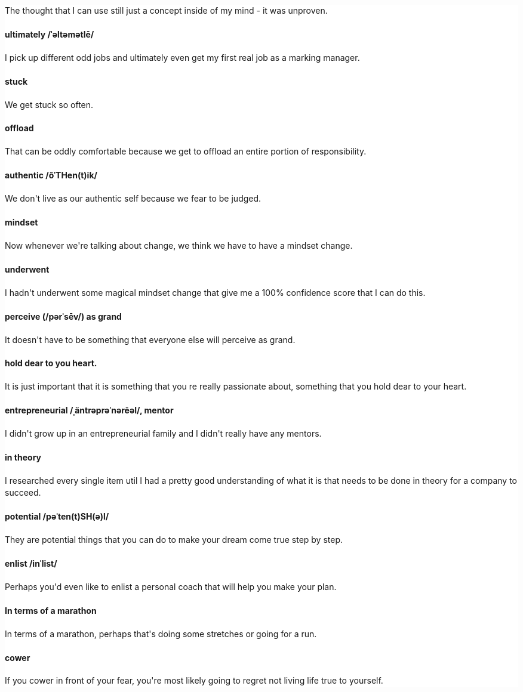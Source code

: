 The thought that I can use still just a concept inside of my mind - it was unproven.

#### ultimately /ˈəltəmətlē/

I pick up different odd jobs and ultimately even get my first real job as a marking manager.

#### stuck

We get stuck so often.

#### offload

That can be oddly comfortable because we get to offload an entire portion of responsibility.

#### authentic /ôˈTHen(t)ik/

We don't live as our authentic self because we fear to be judged.

#### mindset

Now whenever we're talking about change, we think we have to have a mindset change.

#### underwent

I hadn't underwent some magical mindset change that give me a 100% confidence score that I can do this.

#### perceive (/pərˈsēv/) as grand

It doesn't have to be something that everyone else will perceive as grand.

#### hold dear to you heart.

It is just important that it is something that you re really passionate about, something that you hold dear to your heart.

#### entrepreneurial /ˌäntrəprəˈnərēəl/, mentor

I didn't grow up in an entrepreneurial family and I didn't really have any mentors.

#### in theory

I researched every single item util I had a pretty good understanding of what it is that needs to be done in theory for a company to succeed.

#### potential /pəˈten(t)SH(ə)l/

They are potential things that you can do to make your dream come true step by step.

#### enlist /inˈlist/

Perhaps you'd even like to enlist a personal coach that will help you make your plan.

#### In terms of a marathon

In terms of a marathon, perhaps that's doing some stretches or going for a run.

#### cower

If you cower in front of your fear, you're most likely going to regret not living life true to yourself.
